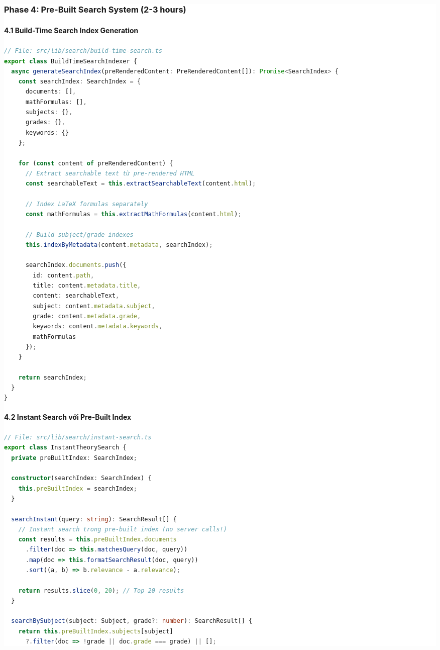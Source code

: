 ### Phase 4: Pre-Built Search System (2-3 hours)

#### 4.1 Build-Time Search Index Generation
```typescript
// File: src/lib/search/build-time-search.ts
export class BuildTimeSearchIndexer {
  async generateSearchIndex(preRenderedContent: PreRenderedContent[]): Promise<SearchIndex> {
    const searchIndex: SearchIndex = {
      documents: [],
      mathFormulas: [],
      subjects: {},
      grades: {},
      keywords: {}
    };

    for (const content of preRenderedContent) {
      // Extract searchable text từ pre-rendered HTML
      const searchableText = this.extractSearchableText(content.html);

      // Index LaTeX formulas separately
      const mathFormulas = this.extractMathFormulas(content.html);

      // Build subject/grade indexes
      this.indexByMetadata(content.metadata, searchIndex);

      searchIndex.documents.push({
        id: content.path,
        title: content.metadata.title,
        content: searchableText,
        subject: content.metadata.subject,
        grade: content.metadata.grade,
        keywords: content.metadata.keywords,
        mathFormulas
      });
    }

    return searchIndex;
  }
}
```

#### 4.2 Instant Search với Pre-Built Index
```typescript
// File: src/lib/search/instant-search.ts
export class InstantTheorySearch {
  private preBuiltIndex: SearchIndex;

  constructor(searchIndex: SearchIndex) {
    this.preBuiltIndex = searchIndex;
  }

  searchInstant(query: string): SearchResult[] {
    // Instant search trong pre-built index (no server calls!)
    const results = this.preBuiltIndex.documents
      .filter(doc => this.matchesQuery(doc, query))
      .map(doc => this.formatSearchResult(doc, query))
      .sort((a, b) => b.relevance - a.relevance);

    return results.slice(0, 20); // Top 20 results
  }

  searchBySubject(subject: Subject, grade?: number): SearchResult[] {
    return this.preBuiltIndex.subjects[subject]
      ?.filter(doc => !grade || doc.grade === grade) || [];
```